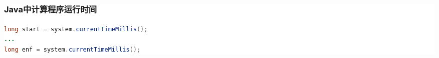 

### Java中计算程序运行时间

```java
long start = system.currentTimeMillis();
...
long enf = system.currentTimeMillis();
```



### 